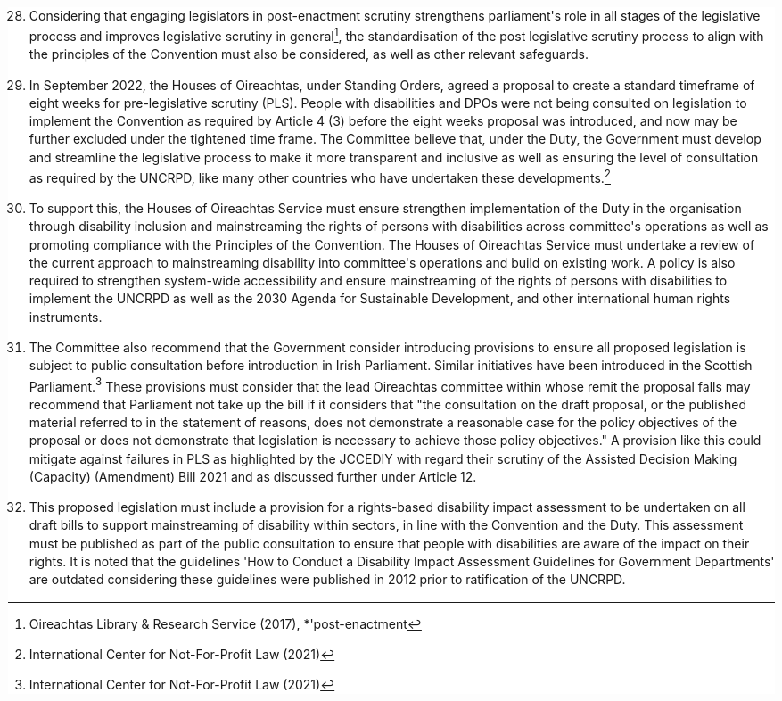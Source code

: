 28. Considering that engaging legislators in post-enactment scrutiny
    strengthens parliament's role in all stages of the legislative
    process and improves legislative scrutiny in general[^19], the
    standardisation of the post legislative scrutiny process to align
    with the principles of the Convention must also be considered, as
    well as other relevant safeguards.

29. In September 2022, the Houses of Oireachtas, under Standing Orders,
    agreed a proposal to create a standard timeframe of eight weeks for
    pre-legislative scrutiny (PLS). People with disabilities and DPOs
    were not being consulted on legislation to implement the Convention
    as required by Article 4 (3) before the eight weeks proposal was
    introduced, and now may be further excluded under the tightened time
    frame. The Committee believe that, under the Duty, the Government
    must develop and streamline the legislative process to make it more
    transparent and inclusive as well as ensuring the level of
    consultation as required by the UNCRPD, like many other countries
    who have undertaken these developments.[^20]

30. To support this, the Houses of Oireachtas Service must ensure
    strengthen implementation of the Duty in the organisation through
    disability inclusion and mainstreaming the rights of persons with
    disabilities across committee's operations as well as promoting
    compliance with the Principles of the Convention. The Houses of
    Oireachtas Service must undertake a review of the current approach
    to mainstreaming disability into committee's operations and build on
    existing work. A policy is also required to strengthen system-wide
    accessibility and ensure mainstreaming of the rights of persons with
    disabilities to implement the UNCRPD as well as the 2030 Agenda for
    Sustainable Development, and other international human rights
    instruments.

31. The Committee also recommend that the Government consider
    introducing provisions to ensure all proposed legislation is subject
    to public consultation before introduction in Irish Parliament.
    Similar initiatives have been introduced in the Scottish
    Parliament.[^21] These provisions must consider that the lead
    Oireachtas committee within whose remit the proposal falls may
    recommend that Parliament not take up the bill if it considers that
    "the consultation on the draft proposal, or the published material
    referred to in the statement of reasons, does not demonstrate a
    reasonable case for the policy objectives of the proposal or does
    not demonstrate that legislation is necessary to achieve those
    policy objectives." A provision like this could mitigate against
    failures in PLS as highlighted by the JCCEDIY with regard their
    scrutiny of the Assisted Decision Making (Capacity) (Amendment) Bill
    2021 and as discussed further under Article 12.

32. This proposed legislation must include a provision for a
    rights-based disability impact assessment to be undertaken on all
    draft bills to support mainstreaming of disability within sectors,
    in line with the Convention and the Duty. This assessment must be
    published as part of the public consultation to ensure that people
    with disabilities are aware of the impact on their rights. It is
    noted that the guidelines 'How to Conduct a Disability Impact
    Assessment Guidelines for Government Departments' are outdated
    considering these guidelines were published in 2012 prior to
    ratification of the UNCRPD.


[^1]: Office of the United Nations High Commissioner for Human Rights,
[^2]: P. Uvin (2004), *'Human Rights and Development',* Kumarian
[^3]: Office of the United Nations High Commissioner for Human Rights
[^4]: Najcevska, M. (2009, October 18), '*Structural Discrimination --
[^5]: United Nations Department of Economic and Social Affairs
[^6]: United Nations Committee on the Rights of Persons with
[^7]: Universal Periodic Review Info (2023), *'Integrating a human
[^8]: NDA (2023), *'2022 NDA Independent assessment of implementation of
[^9]: Joint Committee on Disability Matters (2023), [Opening Remarks by
[^10]: United Nations Department of Economic and Social Affairs
[^11]: NDA (2023), *'2022 NDA Independent assessment of implementation
[^12]: NDA (2022), '*Participation Matters Guidelines on implementing
[^13]: United Nations Economic and Social Council (2011),
[^14]: IHREC (2021), '*Submission on the Review of the Equality Acts'*,
[^15]: United Nations Department of Economic and Social Affairs
[^16]: Joint Committee on Children, Equality, Disability, Integration
[^17]: Joint Committee on Children, Equality, Disability, Integration
[^18]: NDA (2022), *'Overview of UNCRPD Article 13 in Ireland Access to
[^19]: Oireachtas Library & Research Service (2017), *'post-enactment
[^20]: International Center for Not-For-Profit Law (2021)
[^21]: International Center for Not-For-Profit Law (2021)
[^22]: NDA (2023), *'Customer Communications Toolkit for Services to the
[^23]: NDA Independent Assessment of Implementation of the National
[^24]: A. Brysk (2018), *'The Future of Human Rights',* Polity.
[^25]: IHREC (2018), 'Disability and Discrimination in Ireland: Evidence
[^26]: IHREC (2023), Annual Report 2022, Available at: [Annual Report
[^27]: Government of Ireland, *'Programme for a Partnership Government
[^28]: Parliamentary Budget Office (2023), *'An Analysis of Equality
[^29]: Parliamentary Budget Office (2023), *'An Analysis of Equality
[^30]: IHREC, *'Discrimination under the Employment Equality Acts'*,
[^31]: IHREC (2021), *'Submission on the Review of the Equality Acts'*.
[^32]: NDA Independent Assessment of Implementation of the National
[^33]: Global Partnership for Sustainable Development Data (2021),